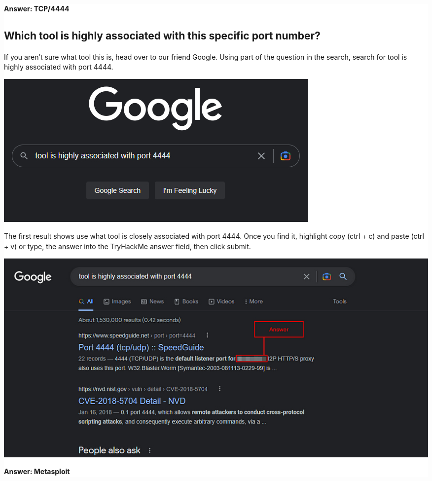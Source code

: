 **Answer: TCP/4444**

## Which tool is highly associated with this specific port number?

If you aren’t sure what tool this is, head over to our friend Google. Using part of the question in the search, search for tool is highly associated with port 4444.

![](03%20-%20Network%20Security%20and%20Traffic%20Analysis/_resources/04%20Snort%20Challenge%20-%20Live%20Attacks/8f2a87fc97529a4f064bd57840afc340_MD5.jpg)

The first result shows use what tool is closely associated with port 4444. Once you find it, highlight copy (ctrl + c) and paste (ctrl + v) or type, the answer into the TryHackMe answer field, then click submit.

![](03%20-%20Network%20Security%20and%20Traffic%20Analysis/_resources/04%20Snort%20Challenge%20-%20Live%20Attacks/c5f99fa5e033f874296f7e4f527d5ce0_MD5.jpg)

**Answer: Metasploit**